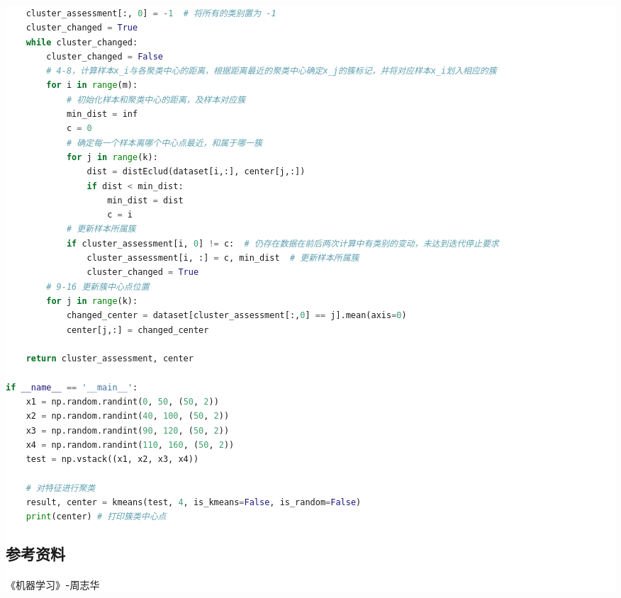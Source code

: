```python
    cluster_assessment[:, 0] = -1  # 将所有的类别置为 -1
    cluster_changed = True 
    while cluster_changed:
        cluster_changed = False
        # 4-8，计算样本x_i与各聚类中心的距离，根据距离最近的聚类中心确定x_j的簇标记，并将对应样本x_i划入相应的簇
        for i in range(m):
            # 初始化样本和聚类中心的距离，及样本对应簇
            min_dist = inf
            c = 0
            # 确定每一个样本离哪个中心点最近，和属于哪一簇
            for j in range(k):
                dist = distEclud(dataset[i,:], center[j,:])
                if dist < min_dist:
                    min_dist = dist
                    c = i
            # 更新样本所属簇
            if cluster_assessment[i, 0] != c:  # 仍存在数据在前后两次计算中有类别的变动，未达到迭代停止要求
                cluster_assessment[i, :] = c, min_dist  # 更新样本所属簇
                cluster_changed = True
        # 9-16 更新簇中心点位置
        for j in range(k):
            changed_center = dataset[cluster_assessment[:,0] == j].mean(axis=0)
            center[j,:] = changed_center
            
    return cluster_assessment, center

if __name__ == '__main__':
    x1 = np.random.randint(0, 50, (50, 2))
    x2 = np.random.randint(40, 100, (50, 2))
    x3 = np.random.randint(90, 120, (50, 2))
    x4 = np.random.randint(110, 160, (50, 2))
    test = np.vstack((x1, x2, x3, x4))

    # 对特征进行聚类
    result, center = kmeans(test, 4, is_kmeans=False, is_random=False)
    print(center) # 打印簇类中心点
```

## 参考资料
《机器学习》-周志华